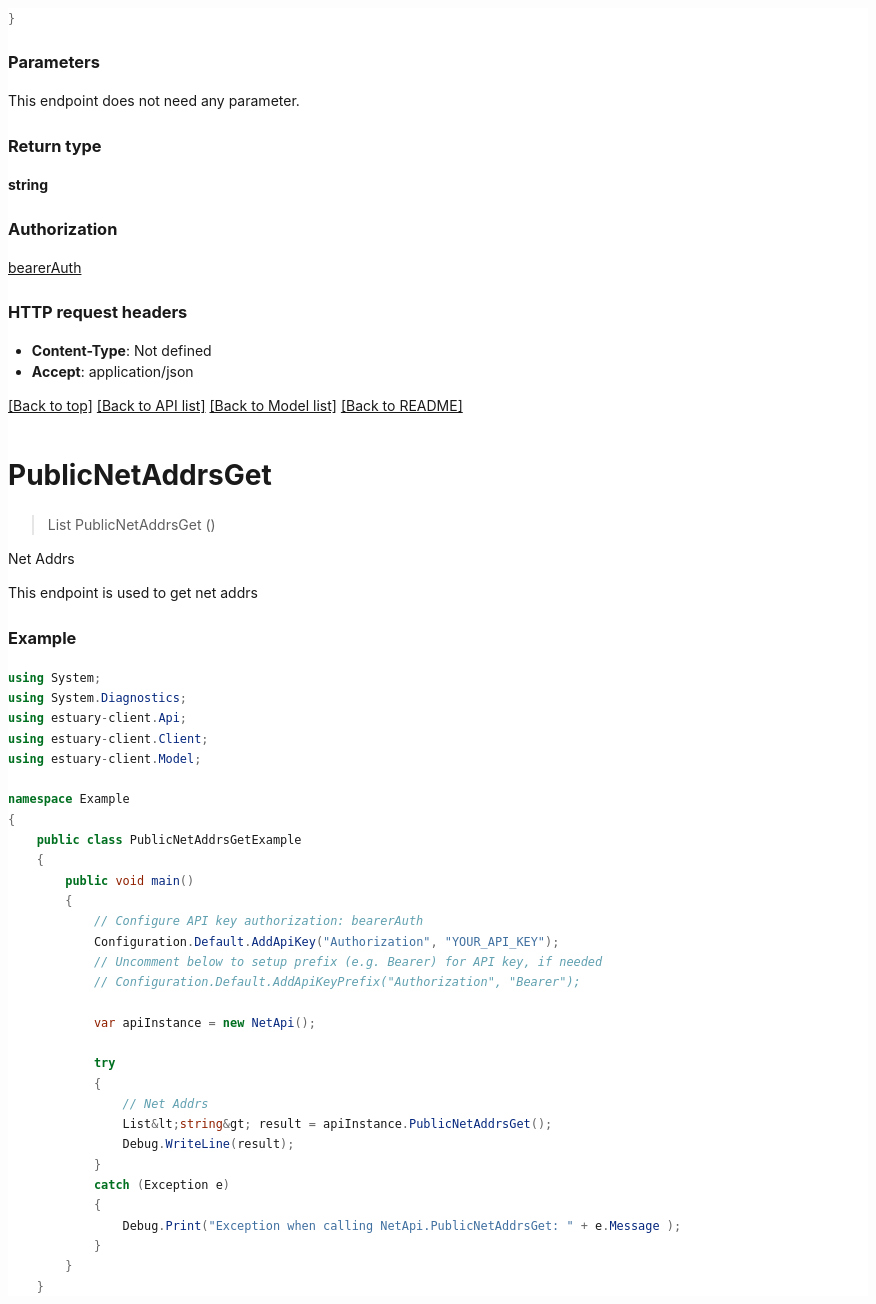 ```csharp
}
```

### Parameters
This endpoint does not need any parameter.

### Return type

**string**

### Authorization

[bearerAuth](../README.md#bearerAuth)

### HTTP request headers

 - **Content-Type**: Not defined
 - **Accept**: application/json

[[Back to top]](#) [[Back to API list]](../README.md#documentation-for-api-endpoints) [[Back to Model list]](../README.md#documentation-for-models) [[Back to README]](../README.md)

<a name="publicnetaddrsget"></a>
# **PublicNetAddrsGet**
> List<string> PublicNetAddrsGet ()

Net Addrs

This endpoint is used to get net addrs

### Example
```csharp
using System;
using System.Diagnostics;
using estuary-client.Api;
using estuary-client.Client;
using estuary-client.Model;

namespace Example
{
    public class PublicNetAddrsGetExample
    {
        public void main()
        {
            // Configure API key authorization: bearerAuth
            Configuration.Default.AddApiKey("Authorization", "YOUR_API_KEY");
            // Uncomment below to setup prefix (e.g. Bearer) for API key, if needed
            // Configuration.Default.AddApiKeyPrefix("Authorization", "Bearer");

            var apiInstance = new NetApi();

            try
            {
                // Net Addrs
                List&lt;string&gt; result = apiInstance.PublicNetAddrsGet();
                Debug.WriteLine(result);
            }
            catch (Exception e)
            {
                Debug.Print("Exception when calling NetApi.PublicNetAddrsGet: " + e.Message );
            }
        }
    }
```